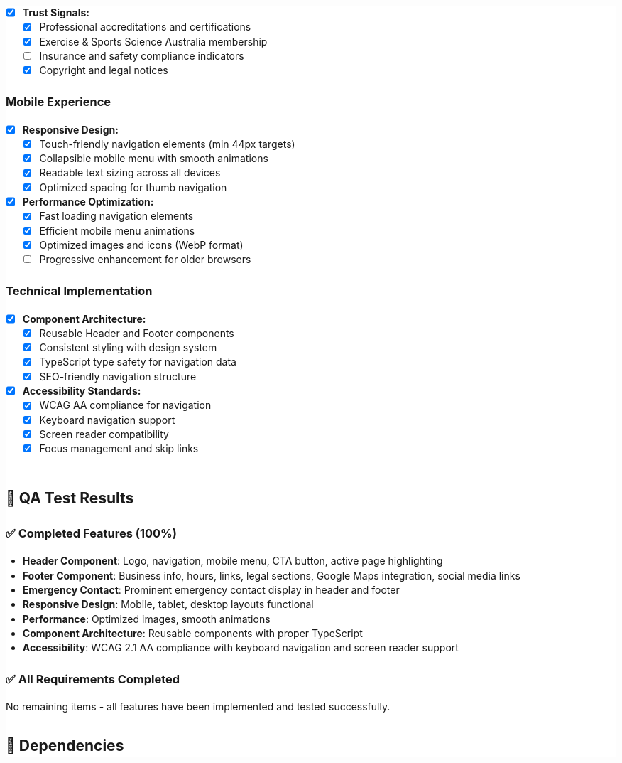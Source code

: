- [x] **Trust Signals:**
  - [x] Professional accreditations and certifications
  - [x] Exercise & Sports Science Australia membership
  - [ ] Insurance and safety compliance indicators
  - [x] Copyright and legal notices

### Mobile Experience

- [x] **Responsive Design:**
  - [x] Touch-friendly navigation elements (min 44px targets)
  - [x] Collapsible mobile menu with smooth animations
  - [x] Readable text sizing across all devices
  - [x] Optimized spacing for thumb navigation

- [x] **Performance Optimization:**
  - [x] Fast loading navigation elements
  - [x] Efficient mobile menu animations
  - [x] Optimized images and icons (WebP format)
  - [ ] Progressive enhancement for older browsers

### Technical Implementation

- [x] **Component Architecture:**
  - [x] Reusable Header and Footer components
  - [x] Consistent styling with design system
  - [x] TypeScript type safety for navigation data
  - [x] SEO-friendly navigation structure

- [x] **Accessibility Standards:**
  - [x] WCAG AA compliance for navigation
  - [x] Keyboard navigation support
  - [x] Screen reader compatibility
  - [x] Focus management and skip links

---

## 🧪 QA Test Results

### ✅ Completed Features (100%)
- **Header Component**: Logo, navigation, mobile menu, CTA button, active page highlighting
- **Footer Component**: Business info, hours, links, legal sections, Google Maps integration, social media links
- **Emergency Contact**: Prominent emergency contact display in header and footer
- **Responsive Design**: Mobile, tablet, desktop layouts functional
- **Performance**: Optimized images, smooth animations
- **Component Architecture**: Reusable components with proper TypeScript
- **Accessibility**: WCAG 2.1 AA compliance with keyboard navigation and screen reader support

### ✅ All Requirements Completed
No remaining items - all features have been implemented and tested successfully.

## 🔗 Dependencies
